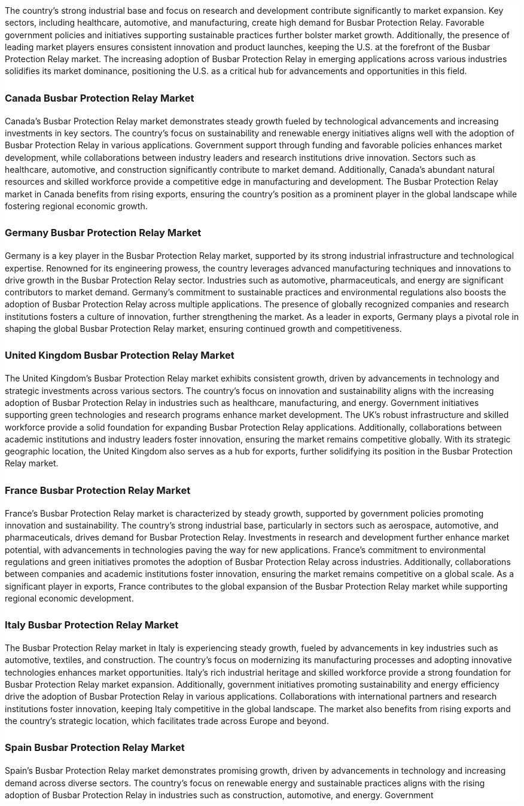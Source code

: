 The country&rsquo;s strong industrial base and focus on research and development contribute significantly to market expansion. Key sectors, including healthcare, automotive, and manufacturing, create high demand for Busbar Protection Relay. Favorable government policies and initiatives supporting sustainable practices further bolster market growth. Additionally, the presence of leading market players ensures consistent innovation and product launches, keeping the U.S. at the forefront of the Busbar Protection Relay market. The increasing adoption of Busbar Protection Relay in emerging applications across various industries solidifies its market dominance, positioning the U.S. as a critical hub for advancements and opportunities in this field.</p><h3>Canada Busbar Protection Relay Market</h3><p>Canada&rsquo;s Busbar Protection Relay market demonstrates steady growth fueled by technological advancements and increasing investments in key sectors. The country&rsquo;s focus on sustainability and renewable energy initiatives aligns well with the adoption of Busbar Protection Relay in various applications. Government support through funding and favorable policies enhances market development, while collaborations between industry leaders and research institutions drive innovation. Sectors such as healthcare, automotive, and construction significantly contribute to market demand. Additionally, Canada&rsquo;s abundant natural resources and skilled workforce provide a competitive edge in manufacturing and development. The Busbar Protection Relay market in Canada benefits from rising exports, ensuring the country&rsquo;s position as a prominent player in the global landscape while fostering regional economic growth.</p><h3>Germany Busbar Protection Relay Market</h3><p>Germany is a key player in the Busbar Protection Relay market, supported by its strong industrial infrastructure and technological expertise. Renowned for its engineering prowess, the country leverages advanced manufacturing techniques and innovations to drive growth in the Busbar Protection Relay sector. Industries such as automotive, pharmaceuticals, and energy are significant contributors to market demand. Germany&rsquo;s commitment to sustainable practices and environmental regulations also boosts the adoption of Busbar Protection Relay across multiple applications. The presence of globally recognized companies and research institutions fosters a culture of innovation, further strengthening the market. As a leader in exports, Germany plays a pivotal role in shaping the global Busbar Protection Relay market, ensuring continued growth and competitiveness.</p><h3>United Kingdom Busbar Protection Relay Market</h3><p>The United Kingdom&rsquo;s Busbar Protection Relay market exhibits consistent growth, driven by advancements in technology and strategic investments across various sectors. The country&rsquo;s focus on innovation and sustainability aligns with the increasing adoption of Busbar Protection Relay in industries such as healthcare, manufacturing, and energy. Government initiatives supporting green technologies and research programs enhance market development. The UK&rsquo;s robust infrastructure and skilled workforce provide a solid foundation for expanding Busbar Protection Relay applications. Additionally, collaborations between academic institutions and industry leaders foster innovation, ensuring the market remains competitive globally. With its strategic geographic location, the United Kingdom also serves as a hub for exports, further solidifying its position in the Busbar Protection Relay market.</p><h3>France Busbar Protection Relay Market</h3><p>France&rsquo;s Busbar Protection Relay market is characterized by steady growth, supported by government policies promoting innovation and sustainability. The country&rsquo;s strong industrial base, particularly in sectors such as aerospace, automotive, and pharmaceuticals, drives demand for Busbar Protection Relay. Investments in research and development further enhance market potential, with advancements in technologies paving the way for new applications. France&rsquo;s commitment to environmental regulations and green initiatives promotes the adoption of Busbar Protection Relay across industries. Additionally, collaborations between companies and academic institutions foster innovation, ensuring the market remains competitive on a global scale. As a significant player in exports, France contributes to the global expansion of the Busbar Protection Relay market while supporting regional economic development.</p><h3>Italy Busbar Protection Relay Market</h3><p>The Busbar Protection Relay market in Italy is experiencing steady growth, fueled by advancements in key industries such as automotive, textiles, and construction. The country&rsquo;s focus on modernizing its manufacturing processes and adopting innovative technologies enhances market opportunities. Italy&rsquo;s rich industrial heritage and skilled workforce provide a strong foundation for Busbar Protection Relay market expansion. Additionally, government initiatives promoting sustainability and energy efficiency drive the adoption of Busbar Protection Relay in various applications. Collaborations with international partners and research institutions foster innovation, keeping Italy competitive in the global landscape. The market also benefits from rising exports and the country&rsquo;s strategic location, which facilitates trade across Europe and beyond.</p><h3>Spain Busbar Protection Relay Market</h3><p>Spain&rsquo;s Busbar Protection Relay market demonstrates promising growth, driven by advancements in technology and increasing demand across diverse sectors. The country&rsquo;s focus on renewable energy and sustainable practices aligns with the rising adoption of Busbar Protection Relay in industries such as construction, automotive, and energy. Government